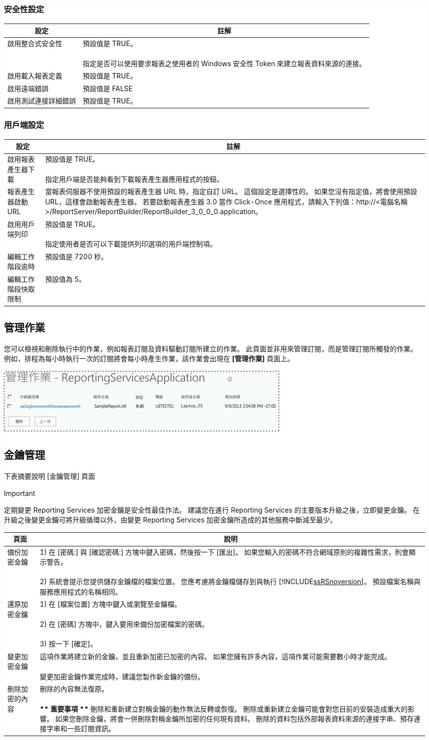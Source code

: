 ### <a name="security-settings"></a>安全性設定
  
|設定|註解|  
|-------------|--------------|  
|啟用整合式安全性|預設值是 TRUE。<br /><br /> 指定是否可以使用要求報表之使用者的 Windows 安全性 Token 來建立報表資料來源的連接。|  
|啟用載入報表定義|預設值是 TRUE。|  
|啟用遠端錯誤|預設值是 FALSE|  
|啟用測試連接詳細錯誤|預設值是 TRUE。|  
  
### <a name="client-settings"></a>用戶端設定
  
|設定|註解|  
|-------------|--------------|  
|啟用報表產生器下載|預設值是 TRUE。<br /><br /> 指定用戶端是否能夠看到下載報表產生器應用程式的按鈕。|  
|報表產生器啟動 URL|當報表伺服器不使用預設的報表產生器 URL 時，指定自訂 URL。 這個設定是選擇性的。 如果您沒有指定值，將會使用預設 URL，這樣會啟動報表產生器。 若要啟動報表產生器 3.0 當作 Click-Once 應用程式，請輸入下列值：http://\<電腦名稱>/ReportServer/ReportBuilder/ReportBuilder_3_0_0_0.application。|  
|啟用用戶端列印|預設值是 TRUE。<br /><br /> 指定使用者是否可以下載提供列印選項的用戶端控制項。|  
|編輯工作階段逾時|預設值是 7200 秒。|  
|編輯工作階段快取限制|預設值為 5。|  
  
## <a name="manage-jobs"></a>管理作業

 您可以檢視和刪除執行中的作業，例如報表訂閱及資料驅動訂閱所建立的作業。 此頁面並非用來管理訂閱，而是管理訂閱所觸發的作業。 例如，排程為每小時執行一次的訂閱將會每小時產生作業，該作業會出現在 **[管理作業]** 頁面上。  
  
 ![管理正在執行的作業](../../reporting-services/report-server-sharepoint/media/ssrs-manage-jobs.gif "管理正在執行的作業")  
  
## <a name="key-management"></a>金鑰管理
 下表摘要說明 [金鑰管理] 頁面  
  
> [!IMPORTANT]  
>  定期變更 Reporting Services 加密金鑰是安全性最佳作法。 建議您在進行 Reporting Services 的主要版本升級之後，立即變更金鑰。 在升級之後變更金鑰可將升級循環以外，由變更 Reporting Services 加密金鑰所造成的其他服務中斷減至最少。  
  
|頁面|說明|  
|----------|-----------------|  
|備份加密金鑰|1) 在 [密碼:] 與 [確認密碼:] 方塊中鍵入密碼，然後按一下 [匯出]。 如果您輸入的密碼不符合網域原則的複雜性需求，則會顯示警告。<br /><br /> 2) 系統會提示您提供儲存金鑰檔的檔案位置。 您應考慮將金鑰檔儲存到與執行 [!INCLUDE[ssRSnoversion](../../includes/ssrsnoversion-md.md)]。 預設檔案名稱與服務應用程式的名稱相同。|  
|還原加密金鑰|1) 在 [檔案位置] 方塊中鍵入或瀏覽至金鑰檔。<br /><br /> 2) 在 [密碼] 方塊中，鍵入要用來備份加密檔案的密碼。<br /><br /> 3) 按一下 [確定]。|  
|變更加密金鑰|這項作業將建立新的金鑰，並且重新加密已加密的內容。 如果您擁有許多內容，這項作業可能需要數小時才能完成。<br /><br /> 變更加密金鑰作業完成時，建議您製作新金鑰的備份。|  
|刪除加密的內容|刪除的內容無法復原。<br /><br /> **\*\* 重要事項 \*\*** 刪除和重新建立對稱金鑰的動作無法反轉或恢復。 刪除或重新建立金鑰可能會對您目前的安裝造成重大的影響。 如果您刪除金鑰，將會一併刪除對稱金鑰所加密的任何現有資料。 刪除的資料包括外部報表資料來源的連接字串、預存連接字串和一些訂閱資訊。|  
